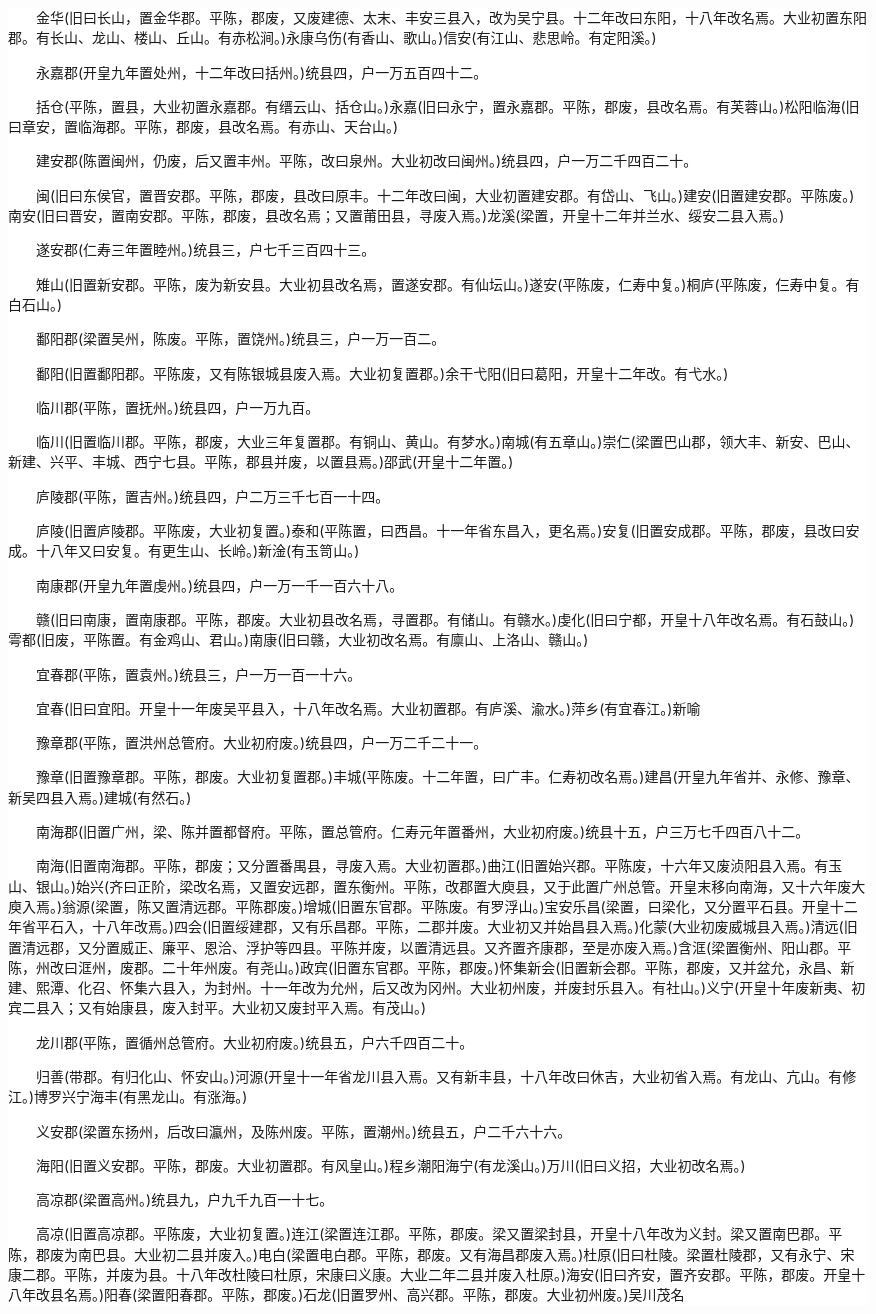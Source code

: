 　　金华(旧曰长山，置金华郡。平陈，郡废，又废建德、太末、丰安三县入，改为吴宁县。十二年改曰东阳，十八年改名焉。大业初置东阳郡。有长山、龙山、楼山、丘山。有赤松涧。)永康乌伤(有香山、歌山。)信安(有江山、悲思岭。有定阳溪。)

　　永嘉郡(开皇九年置处州，十二年改曰括州。)统县四，户一万五百四十二。

　　括仓(平陈，置县，大业初置永嘉郡。有缙云山、括仓山。)永嘉(旧曰永宁，置永嘉郡。平陈，郡废，县改名焉。有芙蓉山。)松阳临海(旧曰章安，置临海郡。平陈，郡废，县改名焉。有赤山、天台山。)

　　建安郡(陈置闽州，仍废，后又置丰州。平陈，改曰泉州。大业初改曰闽州。)统县四，户一万二千四百二十。

　　闽(旧曰东侯官，置晋安郡。平陈，郡废，县改曰原丰。十二年改曰闽，大业初置建安郡。有岱山、飞山。)建安(旧置建安郡。平陈废。)南安(旧曰晋安，置南安郡。平陈，郡废，县改名焉；又置莆田县，寻废入焉。)龙溪(梁置，开皇十二年并兰水、绥安二县入焉。)

　　遂安郡(仁寿三年置睦州。)统县三，户七千三百四十三。

　　雉山(旧置新安郡。平陈，废为新安县。大业初县改名焉，置遂安郡。有仙坛山。)遂安(平陈废，仁寿中复。)桐庐(平陈废，仨寿中复。有白石山。)

　　鄱阳郡(梁置吴州，陈废。平陈，置饶州。)统县三，户一万一百二。

　　鄱阳(旧置鄱阳郡。平陈废，又有陈银城县废入焉。大业初复置郡。)余干弋阳(旧曰葛阳，开皇十二年改。有弋水。)

　　临川郡(平陈，置抚州。)统县四，户一万九百。

　　临川(旧置临川郡。平陈，郡废，大业三年复置郡。有铜山、黄山。有梦水。)南城(有五章山。)崇仁(梁置巴山郡，领大丰、新安、巴山、新建、兴平、丰城、西宁七县。平陈，郡县并废，以置县焉。)邵武(开皇十二年置。)

　　庐陵郡(平陈，置吉州。)统县四，户二万三千七百一十四。

　　庐陵(旧置庐陵郡。平陈废，大业初复置。)泰和(平陈置，曰西昌。十一年省东昌入，更名焉。)安复(旧置安成郡。平陈，郡废，县改曰安成。十八年又曰安复。有更生山、长岭。)新淦(有玉笥山。)

　　南康郡(开皇九年置虔州。)统县四，户一万一千一百六十八。

　　赣(旧曰南康，置南康郡。平陈，郡废。大业初县改名焉，寻置郡。有储山。有赣水。)虔化(旧曰宁都，开皇十八年改名焉。有石鼓山。)雩都(旧废，平陈置。有金鸡山、君山。)南康(旧曰赣，大业初改名焉。有廪山、上洛山、赣山。)

　　宜春郡(平陈，置袁州。)统县三，户一万一百一十六。

　　宜春(旧曰宜阳。开皇十一年废吴平县入，十八年改名焉。大业初置郡。有庐溪、渝水。)萍乡(有宜春江。)新喻

　　豫章郡(平陈，置洪州总管府。大业初府废。)统县四，户一万二千二十一。

　　豫章(旧置豫章郡。平陈，郡废。大业初复置郡。)丰城(平陈废。十二年置，曰广丰。仁寿初改名焉。)建昌(开皇九年省并、永修、豫章、新吴四县入焉。)建城(有然石。)

　　南海郡(旧置广州，梁、陈并置都督府。平陈，置总管府。仁寿元年置番州，大业初府废。)统县十五，户三万七千四百八十二。

　　南海(旧置南海郡。平陈，郡废；又分置番禺县，寻废入焉。大业初置郡。)曲江(旧置始兴郡。平陈废，十六年又废浈阳县入焉。有玉山、银山。)始兴(齐曰正阶，梁改名焉，又置安远郡，置东衡州。平陈，改郡置大庾县，又于此置广州总管。开皇末移向南海，又十六年废大庾入焉。)翁源(梁置，陈又置清远郡。平陈郡废。)增城(旧置东官郡。平陈废。有罗浮山。)宝安乐昌(梁置，曰梁化，又分置平石县。开皇十二年省平石入，十八年改焉。)四会(旧置绥建郡，又有乐昌郡。平陈，二郡并废。大业初又并始昌县入焉。)化蒙(大业初废威城县入焉。)清远(旧置清远郡，又分置威正、廉平、恩洽、浮护等四县。平陈并废，以置清远县。又齐置齐康郡，至是亦废入焉。)含洭(梁置衡州、阳山郡。平陈，州改曰洭州，废郡。二十年州废。有尧山。)政宾(旧置东官郡。平陈，郡废。)怀集新会(旧置新会郡。平陈，郡废，又并盆允，永昌、新建、熙潭、化召、怀集六县入，为封州。十一年改为允州，后又改为冈州。大业初州废，并废封乐县入。有社山。)义宁(开皇十年废新夷、初宾二县入；又有始康县，废入封平。大业初又废封平入焉。有茂山。)

　　龙川郡(平陈，置循州总管府。大业初府废。)统县五，户六千四百二十。

　　归善(带郡。有归化山、怀安山。)河源(开皇十一年省龙川县入焉。又有新丰县，十八年改曰休吉，大业初省入焉。有龙山、亢山。有修江。)博罗兴宁海丰(有黑龙山。有涨海。)

　　义安郡(梁置东扬州，后改曰瀛州，及陈州废。平陈，置潮州。)统县五，户二千六十六。

　　海阳(旧置义安郡。平陈，郡废。大业初置郡。有风皇山。)程乡潮阳海宁(有龙溪山。)万川(旧曰义招，大业初改名焉。)

　　高凉郡(梁置高州。)统县九，户九千九百一十七。

　　高凉(旧置高凉郡。平陈废，大业初复置。)连江(梁置连江郡。平陈，郡废。梁又置梁封县，开皇十八年改为义封。梁又置南巴郡。平陈，郡废为南巴县。大业初二县并废入。)电白(梁置电白郡。平陈，郡废。又有海昌郡废入焉。)杜原(旧曰杜陵。梁置杜陵郡，又有永宁、宋康二郡。平陈，并废为县。十八年改杜陵曰杜原，宋康曰义康。大业二年二县并废入杜原。)海安(旧曰齐安，置齐安郡。平陈，郡废。开皇十八年改县名焉。)阳春(梁置阳春郡。平陈，郡废。)石龙(旧置罗州、高兴郡。平陈，郡废。大业初州废。)吴川茂名
